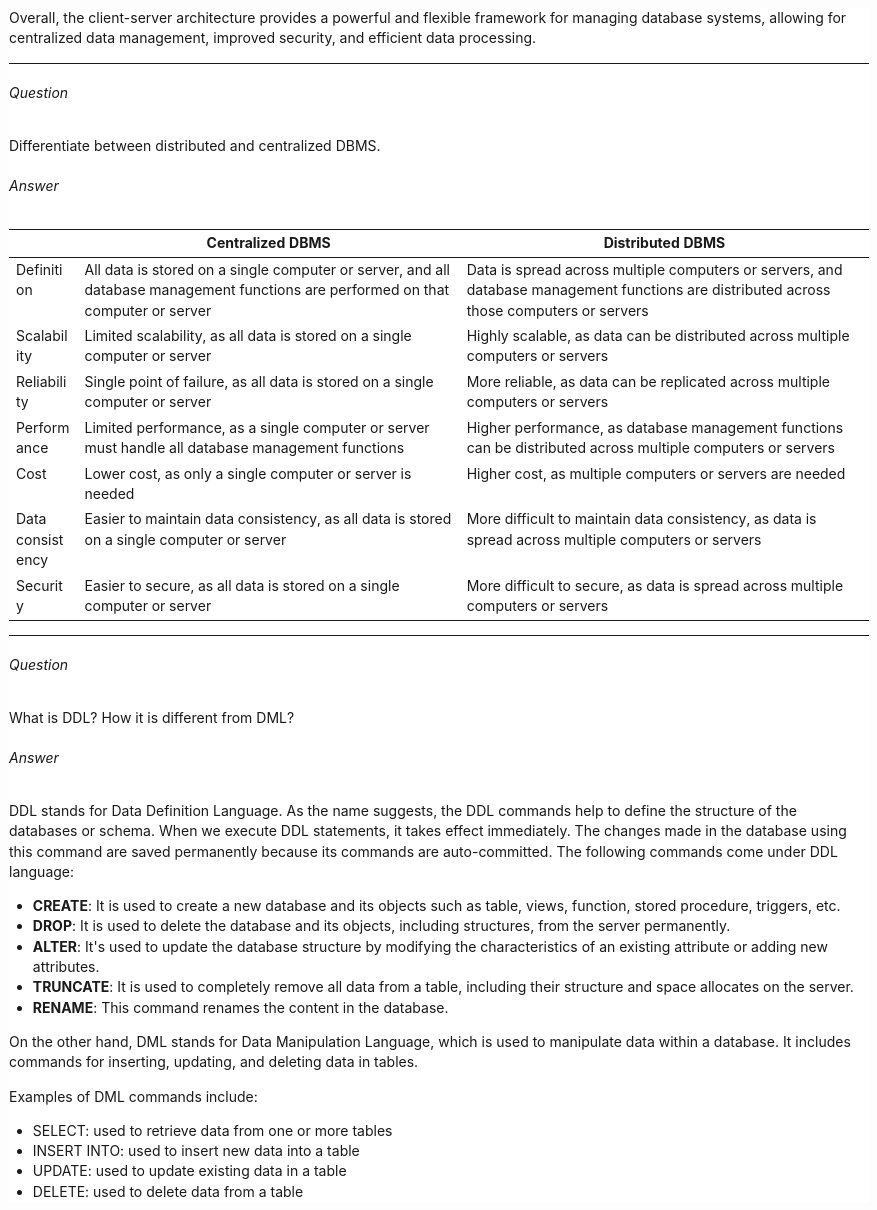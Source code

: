 Overall, the client-server architecture provides a powerful and flexible framework for managing database systems, allowing for centralized data management, improved security, and efficient data processing.

---

###### Question

Differentiate between distributed and centralized DBMS.

###### Answer

|                  | Centralized DBMS                                             | Distributed DBMS                                             |
| ---------------- | ------------------------------------------------------------ | ------------------------------------------------------------ |
| Definition       | All data is stored on a single computer or server, and all database management functions are performed on that computer or server | Data is spread across multiple computers or servers, and database management functions are distributed across those computers or servers |
| Scalability      | Limited scalability, as all data is stored on a single computer or server | Highly scalable, as data can be distributed across multiple computers or servers |
| Reliability      | Single point of failure, as all data is stored on a single computer or server | More reliable, as data can be replicated across multiple computers or servers |
| Performance      | Limited performance, as a single computer or server must handle all database management functions | Higher performance, as database management functions can be distributed across multiple computers or servers |
| Cost             | Lower cost, as only a single computer or server is needed    | Higher cost, as multiple computers or servers are needed     |
| Data consistency | Easier to maintain data consistency, as all data is stored on a single computer or server | More difficult to maintain data consistency, as data is spread across multiple computers or servers |
| Security         | Easier to secure, as all data is stored on a single computer or server | More difficult to secure, as data is spread across multiple computers or servers |

---

###### Question

What is DDL? How it is different from DML?

###### Answer

DDL stands for Data Definition Language. As the name suggests, the DDL commands help to define the structure of the databases or schema. When we execute DDL statements, it takes effect immediately. The changes made in the database using this command are saved permanently because its commands are auto-committed. The following commands come under DDL language:

- **CREATE**: It is used to create a new database and its objects such as table, views, function, stored procedure, triggers, etc.
- **DROP**: It is used to delete the database and its objects, including structures, from the server permanently.
- **ALTER**: It's used to update the database structure by modifying the characteristics of an existing attribute or adding new attributes.
- **TRUNCATE**: It is used to completely remove all data from a table, including their structure and space allocates on the server.
- **RENAME**: This command renames the content in the database.

On the other hand, DML stands for Data Manipulation Language, which is used to manipulate data within a database. It includes commands for inserting, updating, and deleting data in tables.

Examples of DML commands include:

- SELECT: used to retrieve data from one or more tables
- INSERT INTO: used to insert new data into a table
- UPDATE: used to update existing data in a table
- DELETE: used to delete data from a table
